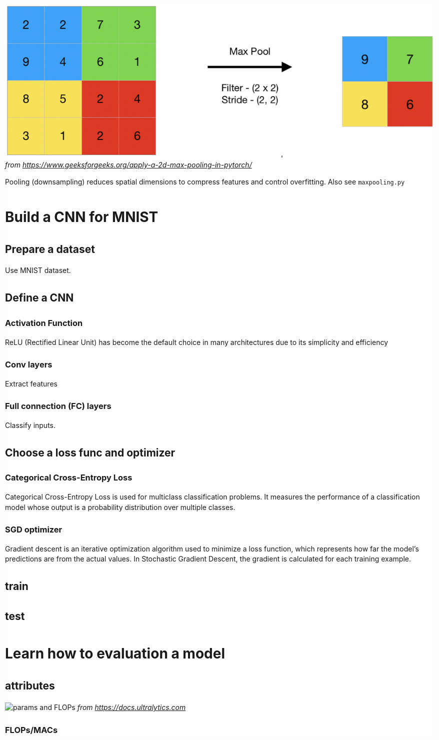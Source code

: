 ![maxpooling](asset\maxpooling.png)
*from https://www.geeksforgeeks.org/apply-a-2d-max-pooling-in-pytorch/*

Pooling (downsampling) reduces spatial dimensions to compress features and control overfitting.
Also see `maxpooling.py`

# Build a CNN for MNIST
## Prepare a dataset
Use MNIST dataset.
## Define a CNN
### Activation Function
ReLU (Rectified Linear Unit) has become the default choice in many architectures due to its simplicity and efficiency
### Conv layers
Extract features
### Full connection (FC) layers
Classify inputs.
## Choose a loss func and optimizer
### Categorical Cross-Entropy Loss
Categorical Cross-Entropy Loss is used for multiclass classification problems. It measures the performance of a classification model whose output is a probability distribution over multiple classes.
### SGD optimizer
Gradient descent is an iterative optimization algorithm used to minimize a loss function, which represents how far the model’s predictions are from the actual values. 
In Stochastic Gradient Descent, the gradient is calculated for each training example.
## train
## test
# Learn how to evaluation a model
## attributes
![params and FLOPs](asset\yolov8-comparison-plots.avif)
*from https://docs.ultralytics.com*
### FLOPs/MACs